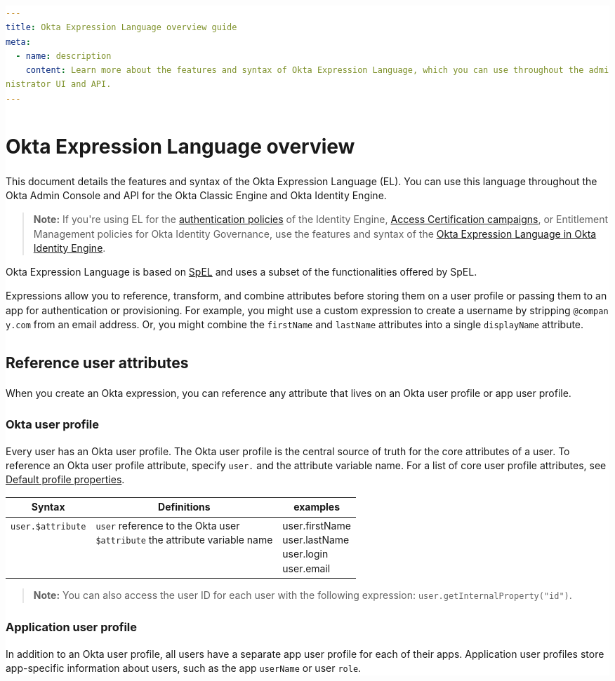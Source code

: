 ```yaml
---
title: Okta Expression Language overview guide
meta:
  - name: description
    content: Learn more about the features and syntax of Okta Expression Language, which you can use throughout the administrator UI and API.
---
```


# Okta Expression Language overview

This document details the features and syntax of the Okta Expression Language (EL). You can use this language throughout the Okta Admin Console and API for the Okta Classic Engine and Okta Identity Engine.

> **Note:** If you're using EL for the [authentication policies](/docs/guides/configure-signon-policy/main/) of the Identity Engine, [Access Certification campaigns](https://help.okta.com/okta_help.htm?id=ext-el-eg), or Entitlement Management policies for Okta Identity Governance, use the features and syntax of the [Okta Expression Language in Okta Identity Engine](/docs/reference/okta-expression-language-in-identity-engine/).

Okta Expression Language is based on [SpEL](https://docs.spring.io/spring-framework/reference/core/expressions.html) and uses a subset of the functionalities offered by SpEL.

Expressions allow you to reference, transform, and combine attributes before storing them on a user profile or passing them to an app for authentication or provisioning. For example, you might use a custom expression to create a username by stripping `@company.com` from an email address. Or, you might combine the `firstName` and `lastName` attributes into a single `displayName` attribute.

## Reference user attributes

When you create an Okta expression, you can reference any attribute that lives on an Okta user profile or app user profile.

### Okta user profile

Every user has an Okta user profile. The Okta user profile is the central source of truth for the core attributes of a user. To reference an Okta user profile attribute, specify `user.` and the attribute variable name. For a list of core user profile attributes, see [Default profile properties](/docs/reference/api/users/#default-profile-properties).

| Syntax            | Definitions                                                                   | examples                                                       |
| --------          | ----------                                                                    | ------------                                                   |
| `user.$attribute` | `user` reference to the Okta user<br>`$attribute` the attribute variable name | user.firstName<br>user.lastName<br>user.login<br>user.email |

> **Note:** You can also access the user ID for each user with the following expression: `user.getInternalProperty("id")`.

### Application user profile

In addition to an Okta user profile, all users have a separate app user profile for each of their apps. Application user profiles store app-specific information about users, such as the app `userName` or user `role`.
